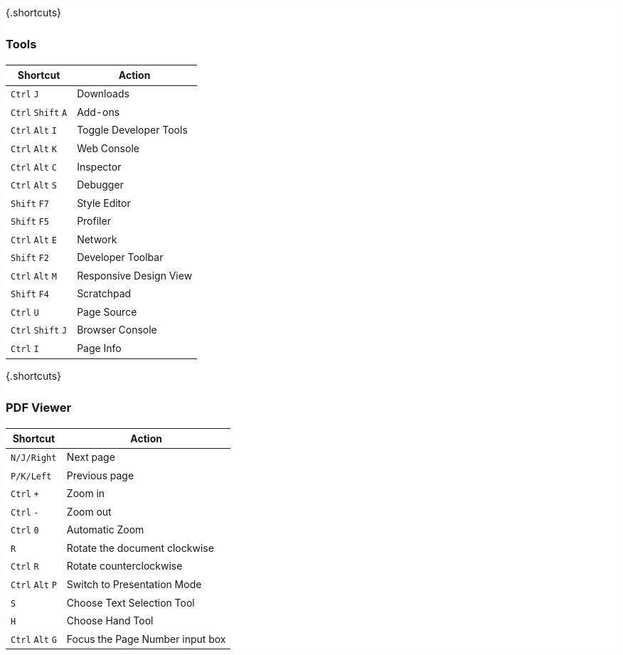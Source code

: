 {.shortcuts}

### Tools

| Shortcut           | Action                 |
| ------------------ | ---------------------- |
| `Ctrl` `J`         | Downloads              |
| `Ctrl` `Shift` `A` | Add-ons                |
| `Ctrl` `Alt` `I`   | Toggle Developer Tools |
| `Ctrl` `Alt` `K`   | Web Console            |
| `Ctrl` `Alt` `C`   | Inspector              |
| `Ctrl` `Alt` `S`   | Debugger               |
| `Shift` `F7`       | Style Editor           |
| `Shift` `F5`       | Profiler               |
| `Ctrl` `Alt` `E`   | Network                |
| `Shift` `F2`       | Developer Toolbar      |
| `Ctrl` `Alt` `M`   | Responsive Design View |
| `Shift` `F4`       | Scratchpad             |
| `Ctrl` `U`         | Page Source            |
| `Ctrl` `Shift` `J` | Browser Console        |
| `Ctrl` `I`         | Page Info              |

{.shortcuts}

### PDF Viewer

| Shortcut         | Action                          |
| ---------------- | ------------------------------- |
| `N/J/Right`      | Next page                       |
| `P/K/Left`       | Previous page                   |
| `Ctrl` `+`       | Zoom in                         |
| `Ctrl` `-`       | Zoom out                        |
| `Ctrl` `0`       | Automatic Zoom                  |
| `R`              | Rotate the document clockwise   |
| `Ctrl` `R`       | Rotate counterclockwise         |
| `Ctrl` `Alt` `P` | Switch to Presentation Mode     |
| `S`              | Choose Text Selection Tool      |
| `H`              | Choose Hand Tool                |
| `Ctrl` `Alt` `G` | Focus the Page Number input box |

